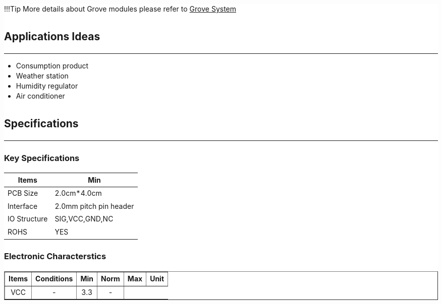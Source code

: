 !!!Tip
    More details about Grove modules please refer to [Grove System](https://wiki.seeedstudio.com/Grove_System/)

## Applications Ideas
------------------

-   Consumption product
-   Weather station
-   Humidity regulator
-   Air conditioner


## Specifications
--------------

### Key Specifications

| Items        |   Min                  |
|--------------|------------------------|
| PCB Size     | 2.0cm*4.0cm            |
| Interface    | 2.0mm pitch pin header |
| IO Structure | SIG,VCC,GND,NC         |
| ROHS         | YES                    |

### Electronic Characterstics

<table border="1">
<tr>
<th>
Items
</th>
<th>
Conditions
</th>
<th>
Min
</th>
<th>
Norm
</th>
<th>
Max
</th>
<th>
Unit
</th>
</tr>
<tr align="center">
<td>
VCC
</td>
<td>
-
</td>
<td>
3.3
</td>
<td>
-